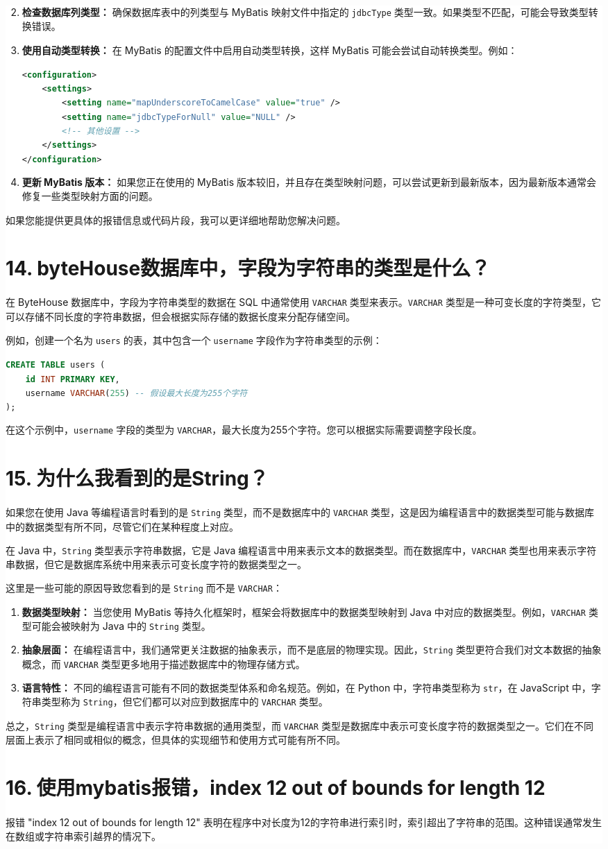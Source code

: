 2. **检查数据库列类型：** 确保数据库表中的列类型与 MyBatis 映射文件中指定的 `jdbcType` 类型一致。如果类型不匹配，可能会导致类型转换错误。

3. **使用自动类型转换：** 在 MyBatis 的配置文件中启用自动类型转换，这样 MyBatis 可能会尝试自动转换类型。例如：

   ```xml
   <configuration>
       <settings>
           <setting name="mapUnderscoreToCamelCase" value="true" />
           <setting name="jdbcTypeForNull" value="NULL" />
           <!-- 其他设置 -->
       </settings>
   </configuration>
   ```

4. **更新 MyBatis 版本：** 如果您正在使用的 MyBatis 版本较旧，并且存在类型映射问题，可以尝试更新到最新版本，因为最新版本通常会修复一些类型映射方面的问题。

如果您能提供更具体的报错信息或代码片段，我可以更详细地帮助您解决问题。

# 14. byteHouse数据库中，字段为字符串的类型是什么？
在 ByteHouse 数据库中，字段为字符串类型的数据在 SQL 中通常使用 `VARCHAR` 类型来表示。`VARCHAR` 类型是一种可变长度的字符类型，它可以存储不同长度的字符串数据，但会根据实际存储的数据长度来分配存储空间。

例如，创建一个名为 `users` 的表，其中包含一个 `username` 字段作为字符串类型的示例：

```sql
CREATE TABLE users (
    id INT PRIMARY KEY,
    username VARCHAR(255) -- 假设最大长度为255个字符
);
```

在这个示例中，`username` 字段的类型为 `VARCHAR`，最大长度为255个字符。您可以根据实际需要调整字段长度。

# 15. 为什么我看到的是String？
如果您在使用 Java 等编程语言时看到的是 `String` 类型，而不是数据库中的 `VARCHAR` 类型，这是因为编程语言中的数据类型可能与数据库中的数据类型有所不同，尽管它们在某种程度上对应。

在 Java 中，`String` 类型表示字符串数据，它是 Java 编程语言中用来表示文本的数据类型。而在数据库中，`VARCHAR` 类型也用来表示字符串数据，但它是数据库系统中用来表示可变长度字符的数据类型之一。

这里是一些可能的原因导致您看到的是 `String` 而不是 `VARCHAR`：

1. **数据类型映射：** 当您使用 MyBatis 等持久化框架时，框架会将数据库中的数据类型映射到 Java 中对应的数据类型。例如，`VARCHAR` 类型可能会被映射为 Java 中的 `String` 类型。

2. **抽象层面：** 在编程语言中，我们通常更关注数据的抽象表示，而不是底层的物理实现。因此，`String` 类型更符合我们对文本数据的抽象概念，而 `VARCHAR` 类型更多地用于描述数据库中的物理存储方式。

3. **语言特性：** 不同的编程语言可能有不同的数据类型体系和命名规范。例如，在 Python 中，字符串类型称为 `str`，在 JavaScript 中，字符串类型称为 `String`，但它们都可以对应到数据库中的 `VARCHAR` 类型。

总之，`String` 类型是编程语言中表示字符串数据的通用类型，而 `VARCHAR` 类型是数据库中表示可变长度字符的数据类型之一。它们在不同层面上表示了相同或相似的概念，但具体的实现细节和使用方式可能有所不同。

# 16. 使用mybatis报错，index 12 out of bounds for length 12
报错 "index 12 out of bounds for length 12" 表明在程序中对长度为12的字符串进行索引时，索引超出了字符串的范围。这种错误通常发生在数组或字符串索引越界的情况下。
